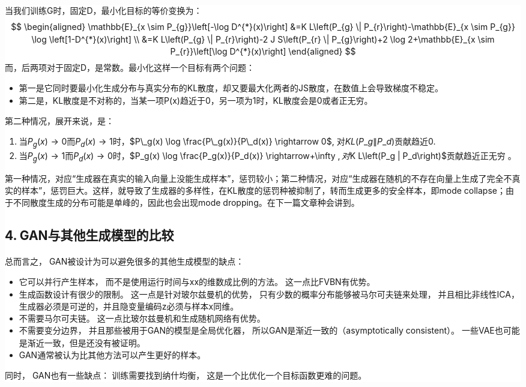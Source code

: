 当我们训练G时，固定D，最小化目标的等价变换为：
$$
\begin{aligned} \mathbb{E}_{x \sim P_{g}}\left[-\log D^{*}(x)\right] &=K L\left(P_{g} \| P_{r}\right)-\mathbb{E}_{x \sim P_{g}} \log \left[1-D^{*}(x)\right] \\ &=K L\left(P_{g} \| P_{r}\right)-2 J S\left(P_{r} \| P_{g}\right)+2 \log 2+\mathbb{E}_{x \sim P_{r}}\left[\log D^{*}(x)\right] \end{aligned}
$$
而，后两项对于固定D，是常数。最小化这样一个目标有两个问题：

- 第一是它同时要最小化生成分布与真实分布的KL散度，却又要最大化两者的JS散度，在数值上会导致梯度不稳定。
- 第二是，KL散度是不对称的，当某一项P(x)趋近于0，另一项为1时，KL散度会是0或者正无穷。

第二种情况，展开来说，是：

1. 当$P_g(x) \rightarrow 0$而$P_d(x) \rightarrow 1$时，$P\_g(x) \log \frac{P\_g(x)}{P\_d(x)} \rightarrow 0$, 对$K L\left(P\_g \| P\_d\right)$贡献趋近0.
2. 当$P_g(x) \rightarrow 1$而$P_d(x) \rightarrow 0$时，$P\_g(x) \log \frac{P\_g(x)}{P\_d(x)} \rightarrow+\infty $, 对$K L\left(P\_g \| P\_d\right)$贡献趋近正无穷 。

第一种情况，对应“生成器在真实的输入向量上没能生成样本”，惩罚较小；第二种情况，对应“生成器在随机的不存在向量上生成了完全不真实的样本”，惩罚巨大。这样，就导致了生成器的多样性，在KL散度的惩罚种被抑制了，转而生成更多的安全样本，即mode collapse；由于不同散度生成的分布可能是单峰的，因此也会出现mode dropping。在下一篇文章种会讲到。

## 4. GAN与其他生成模型的比较

总而言之， GAN被设计为可以避免很多的其他生成模型的缺点：

- 它可以并行产生样本， 而不是使用运行时间与xx的维数成比例的方法。 这一点比FVBN有优势。
- 生成函数设计有很少的限制。 这一点是针对玻尔兹曼机的优势， 只有少数的概率分布能够被马尔可夫链来处理， 并且相比非线性ICA， 生成器必须是可逆的，并且隐变量编码z必须与样本x同维。
- 不需要马尔可夫链。 这一点比玻尔兹曼机和生成随机网络有优势。
- 不需要变分边界， 并且那些被用于GAN的模型是全局优化器， 所以GAN是渐近一致的（asymptotically consistent）。 一些VAE也可能是渐近一致，但是还没有被证明。
- GAN通常被认为比其他方法可以产生更好的样本。

同时， GAN也有一些缺点： 训练需要找到纳什均衡， 这是一个比优化一个目标函数更难的问题。